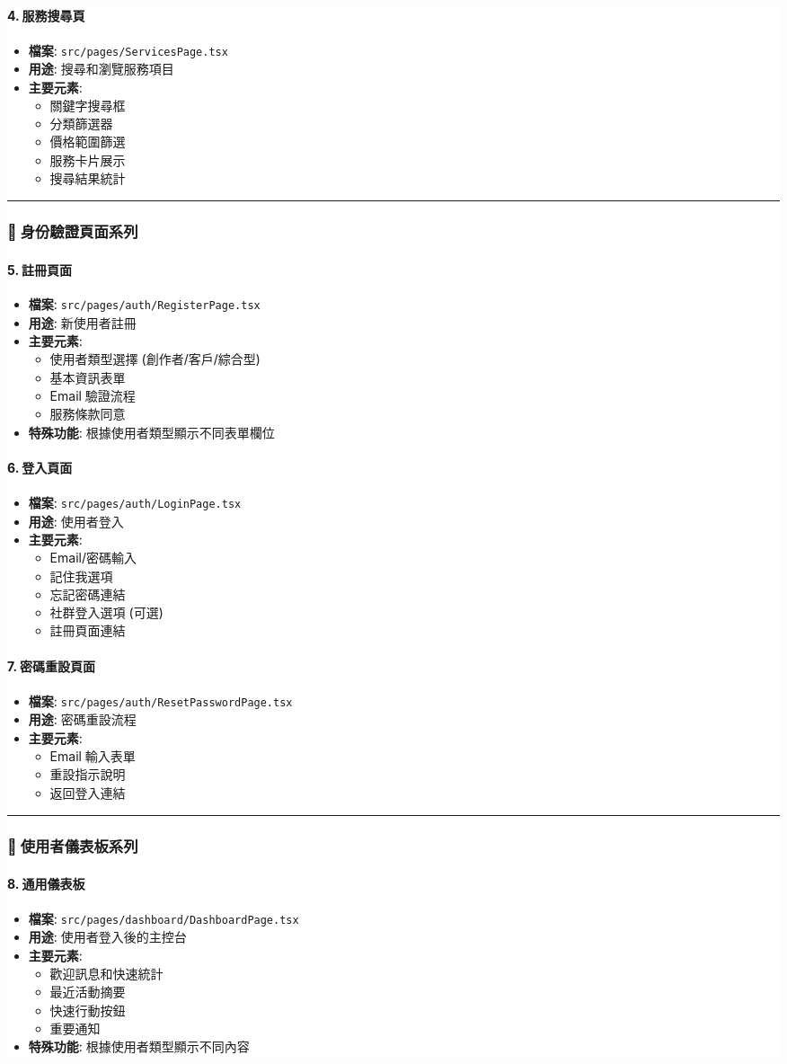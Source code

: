 #### 4. **服務搜尋頁**
- **檔案**: `src/pages/ServicesPage.tsx`
- **用途**: 搜尋和瀏覽服務項目
- **主要元素**:
  - 關鍵字搜尋框
  - 分類篩選器
  - 價格範圍篩選
  - 服務卡片展示
  - 搜尋結果統計

---

### 🔐 **身份驗證頁面系列**

#### 5. **註冊頁面**
- **檔案**: `src/pages/auth/RegisterPage.tsx`
- **用途**: 新使用者註冊
- **主要元素**:
  - 使用者類型選擇 (創作者/客戶/綜合型)
  - 基本資訊表單
  - Email 驗證流程
  - 服務條款同意
- **特殊功能**: 根據使用者類型顯示不同表單欄位

#### 6. **登入頁面**
- **檔案**: `src/pages/auth/LoginPage.tsx`
- **用途**: 使用者登入
- **主要元素**:
  - Email/密碼輸入
  - 記住我選項
  - 忘記密碼連結
  - 社群登入選項 (可選)
  - 註冊頁面連結

#### 7. **密碼重設頁面**
- **檔案**: `src/pages/auth/ResetPasswordPage.tsx`
- **用途**: 密碼重設流程
- **主要元素**:
  - Email 輸入表單
  - 重設指示說明
  - 返回登入連結

---

### 👤 **使用者儀表板系列**

#### 8. **通用儀表板**
- **檔案**: `src/pages/dashboard/DashboardPage.tsx`
- **用途**: 使用者登入後的主控台
- **主要元素**:
  - 歡迎訊息和快速統計
  - 最近活動摘要
  - 快速行動按鈕
  - 重要通知
- **特殊功能**: 根據使用者類型顯示不同內容
